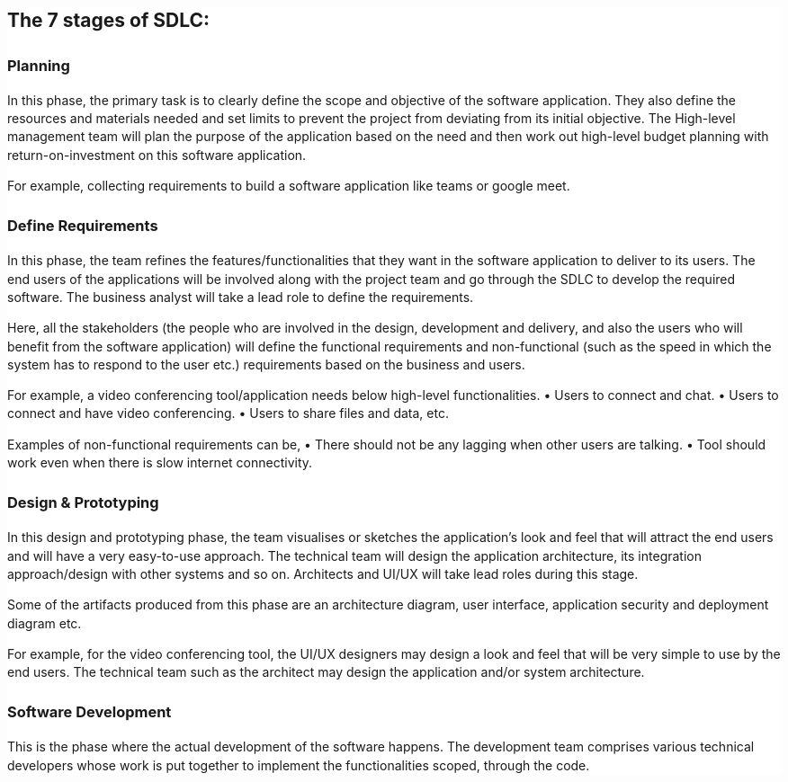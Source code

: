  

## The 7 stages of SDLC: 

  

### Planning 

In this phase, the primary task is to clearly define the scope and objective of the software application. They also define the resources and materials needed and set limits to prevent the project from deviating from its initial objective. The High-level management team will plan the purpose of the application based on the need and then work out high-level budget planning with return-on-investment on this software application.

For example, collecting requirements to build a software application like teams or google meet.


### Define Requirements 

In this phase, the team refines the features/functionalities that they want in the software application to deliver to its users. The end users of the applications will be involved along with the project team and go through the SDLC to develop the required software. The business analyst will take a lead role to define the requirements.

Here, all the stakeholders (the people who are involved in the design, development and delivery, and also the users who will benefit from the software application) will define the functional requirements and non-functional (such as the speed in which the system has to respond to the user etc.) requirements based on the business and users.

For example, a video conferencing tool/application needs below high-level functionalities.
•	Users to connect and chat.
•	Users to connect and have video conferencing.
•	Users to share files and data, etc.

Examples of non-functional requirements can be,
•	There should not be any lagging when other users are talking.
•	Tool should work even when there is slow internet connectivity.

### Design & Prototyping 

In this design and prototyping phase, the team visualises or sketches the application’s look and feel that will attract the end users and will have a very easy-to-use approach. The technical team will design the application architecture, its integration approach/design with other systems and so on. Architects and UI/UX will take lead roles during this stage.

Some of the artifacts produced from this phase are an architecture diagram, user interface, application security and deployment diagram etc.

For example, for the video conferencing tool, the UI/UX designers may design a look and feel that will be very simple to use by the end users. The technical team such as the architect may design the application and/or system architecture.


### Software Development 

This is the phase where the actual development of the software happens. The development team comprises various technical developers whose work is put together to implement the functionalities scoped, through the code. 
